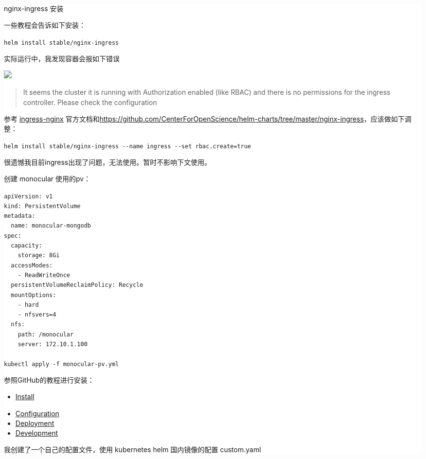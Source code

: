 nginx-ingress 安装

一些教程会告诉如下安装：

```
helm install stable/nginx-ingress
```

实际运行中，我发现容器会报如下错误

![](https://cdn.kelu.org/blog/2018/05/20180515191730.jpg)

> It seems the cluster it is running with Authorization enabled (like RBAC) and there is no permissions for the ingress controller. Please check the configuration

参考 [ingress-nginx](https://github.com/kubernetes/ingress-nginx/blob/master/docs/deploy/index.md) 官方文档和<https://github.com/CenterForOpenScience/helm-charts/tree/master/nginx-ingress>，应该做如下调整：

```
helm install stable/nginx-ingress --name ingress --set rbac.create=true
```

很遗憾我目前ingress出现了问题，无法使用。暂时不影响下文使用。

创建 monocular 使用的pv：

```
apiVersion: v1
kind: PersistentVolume
metadata:
  name: monocular-mongodb
spec:
  capacity:
    storage: 8Gi
  accessModes:
    - ReadWriteOnce
  persistentVolumeReclaimPolicy: Recycle 
  mountOptions:
    - hard
    - nfsvers=4
  nfs:
    path: /monocular
    server: 172.10.1.100

kubectl apply -f monocular-pv.yml
```

参照GitHub的教程进行安装：

* [Install](https://github.com/kubernetes-helm/monocular)

- [Configuration](https://github.com/kubernetes-helm/monocular/blob/master/deployment/monocular/README.md#configuration)
- [Deployment](https://github.com/kubernetes-helm/monocular/blob/master/deployment/monocular/README.md)
- [Development](https://github.com/kubernetes-helm/monocular/blob/master/docs/development.md)

我创建了一个自己的配置文件，使用 kubernetes helm 国内镜像的配置 custom.yaml 
